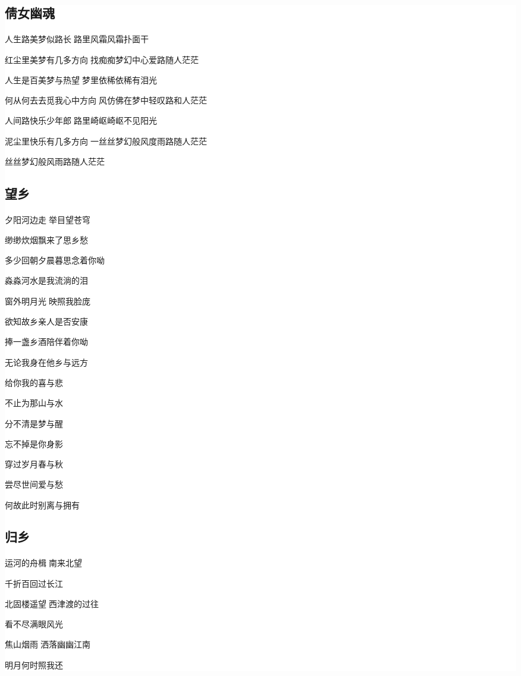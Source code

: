 ## 倩女幽魂

人生路美梦似路长  路里风霜风霜扑面干

红尘里美梦有几多方向  找痴痴梦幻中心爱路随人茫茫

人生是百美梦与热望  梦里依稀依稀有泪光

何从何去去觅我心中方向  风仿佛在梦中轻叹路和人茫茫

人间路快乐少年郎  路里崎岖崎岖不见阳光

泥尘里快乐有几多方向  一丝丝梦幻般风度雨路随人茫茫

丝丝梦幻般风雨路随人茫茫

## 望乡

夕阳河边走 举目望苍穹

缈缈炊烟飘来了思乡愁

多少回朝夕晨暮思念着你呦

淼淼河水是我流淌的泪

窗外明月光 映照我脸庞

欲知故乡亲人是否安康

捧一盏乡酒陪伴着你呦

无论我身在他乡与远方

给你我的喜与悲

不止为那山与水

分不清是梦与醒

忘不掉是你身影

穿过岁月春与秋

尝尽世间爱与愁

何故此时别离与拥有

## 归乡

运河的舟楫 南来北望

千折百回过长江

北固楼遥望 西津渡的过往

看不尽满眼风光

焦山烟雨 洒落幽幽江南

明月何时照我还
